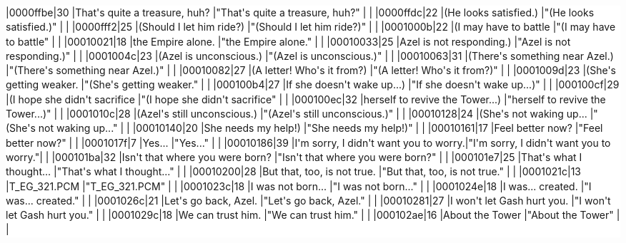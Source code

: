 |0000ffbe|30       |That's quite a treasure, huh?         |"That's quite a treasure, huh?"         |                                                                                                    |
|0000ffdc|22       |(He looks satisfied.)                 |"(He looks satisfied.)"                 |                                                                                                    |
|0000fff2|25       |(Should I let him ride?)              |"(Should I let him ride?)"              |                                                                                                    |
|0001000b|22       |(I may have to battle                 |"(I may have to battle"                 |                                                                                                    |
|00010021|18       |the Empire alone.                     |"the Empire alone."                     |                                                                                                    |
|00010033|25       |Azel is not responding.)              |"Azel is not responding.)"              |                                                                                                    |
|0001004c|23       |(Azel is unconscious.)                |"(Azel is unconscious.)"                |                                                                                                    |
|00010063|31       |(There's something near Azel.)        |"(There's something near Azel.)"        |                                                                                                    |
|00010082|27       |(A letter! Who's it from?)            |"(A letter! Who's it from?)"            |                                                                                                    |
|0001009d|23       |(She's getting weaker.                |"(She's getting weaker."                |                                                                                                    |
|000100b4|27       |If she doesn't wake up...)            |"If she doesn't wake up...)"            |                                                                                                    |
|000100cf|29       |(I hope she didn't sacrifice          |"(I hope she didn't sacrifice"          |                                                                                                    |
|000100ec|32       |herself to revive the Tower...)       |"herself to revive the Tower...)"       |                                                                                                    |
|0001010c|28       |(Azel's still unconscious.)           |"(Azel's still unconscious.)"           |                                                                                                    |
|00010128|24       |(She's not waking up...               |"(She's not waking up..."               |                                                                                                    |
|00010140|20       |She needs my help!)                   |"She needs my help!)"                   |                                                                                                    |
|00010161|17       |Feel better now?                      |"Feel better now?"                      |                                                                                                    |
|0001017f|7        |Yes...                                |"Yes..."                                |                                                                                                    |
|00010186|39       |I'm sorry, I didn't want you to worry.|"I'm sorry, I didn't want you to worry."|                                                                                                    |
|000101ba|32       |Isn't that where you were born?       |"Isn't that where you were born?"       |                                                                                                    |
|000101e7|25       |That's what I thought...              |"That's what I thought..."              |                                                                                                    |
|00010200|28       |But that, too, is not true.           |"But that, too, is not true."           |                                                                                                    |
|0001021c|13       |T_EG_321.PCM                          |"T_EG_321.PCM"                          |                                                                                                    |
|0001023c|18       |I was not born...                     |"I was not born..."                     |                                                                                                    |
|0001024e|18       |I was... created.                     |"I was... created."                     |                                                                                                    |
|0001026c|21       |Let's go back, Azel.                  |"Let's go back, Azel."                  |                                                                                                    |
|00010281|27       |I won't let Gash hurt you.            |"I won't let Gash hurt you."            |                                                                                                    |
|0001029c|18       |We can trust him.                     |"We can trust him."                     |                                                                                                    |
|000102ae|16       |About the Tower                       |"About the Tower"                       |                                                                                                    |